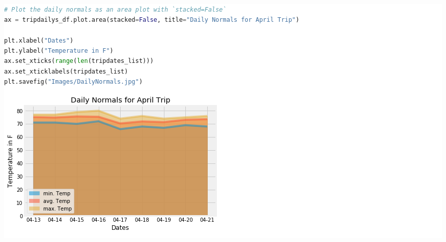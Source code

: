 


```python
# Plot the daily normals as an area plot with `stacked=False`
ax = tripdailys_df.plot.area(stacked=False, title="Daily Normals for April Trip")

plt.xlabel("Dates")
plt.ylabel("Temperature in F")
ax.set_xticks(range(len(tripdates_list)))
ax.set_xticklabels(tripdates_list)
plt.savefig("Images/DailyNormals.jpg")
```


![png](output_35_0.png)



```python

```
